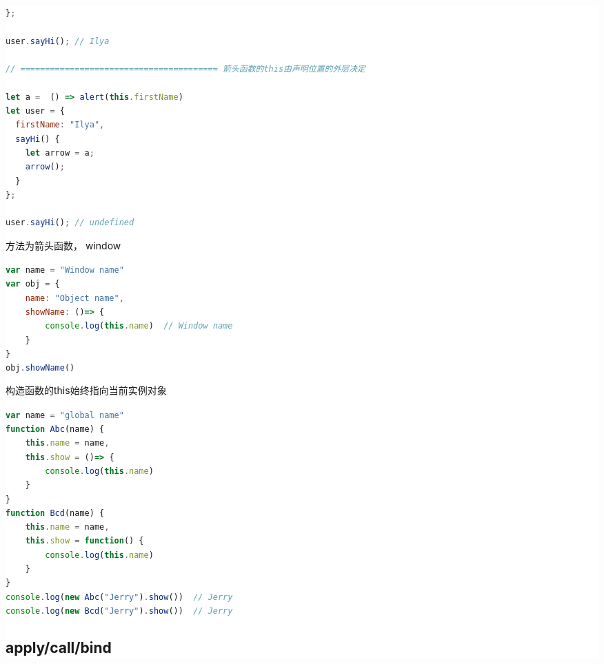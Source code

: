 ```js
};

user.sayHi(); // Ilya

// ======================================== 箭头函数的this由声明位置的外层决定

let a =  () => alert(this.firstName)
let user = {
  firstName: "Ilya",
  sayHi() {
    let arrow = a;
    arrow();
  }
};

user.sayHi(); // undefined
```

方法为箭头函数， window

```js
var name = "Window name"
var obj = {
	name: "Object name",
    showName: ()=> {
        console.log(this.name)  // Window name
    }
}
obj.showName()
```

构造函数的this始终指向当前实例对象

```js
var name = "global name"
function Abc(name) {
    this.name = name,
    this.show = ()=> {
        console.log(this.name)
    }
}
function Bcd(name) {
    this.name = name,
    this.show = function() {
        console.log(this.name)
    }
}
console.log(new Abc("Jerry").show())  // Jerry
console.log(new Bcd("Jerry").show())  // Jerry
```

## apply/call/bind
